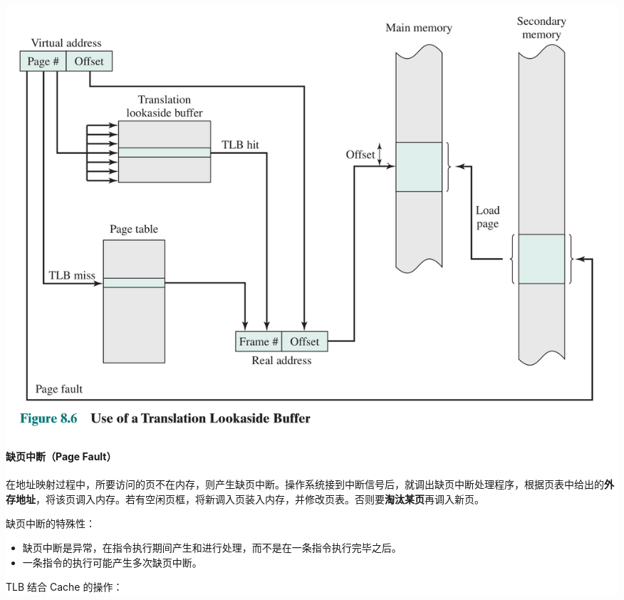![image-20200711112543510](os/image-20200711112543510.png)

#### 缺页中断（Page Fault）

在地址映射过程中，所要访问的页不在内存，则产生缺页中断。操作系统接到中断信号后，就调出缺页中断处理程序，根据页表中给出的**外存地址**，将该页调入内存。若有空闲页框，将新调入页装入内存，并修改页表。否则要**淘汰某页**再调入新页。

缺页中断的特殊性：

- 缺页中断是异常，在指令执行期间产生和进行处理，而不是在一条指令执行完毕之后。
- 一条指令的执行可能产生多次缺页中断。

TLB 结合 Cache 的操作：
